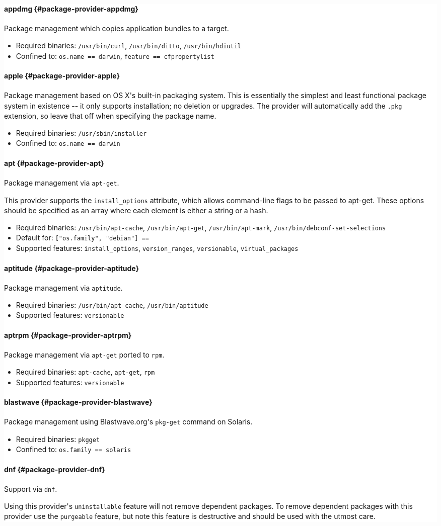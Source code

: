 #### appdmg {#package-provider-appdmg}

Package management which copies application bundles to a target.

* Required binaries: `/usr/bin/curl`, `/usr/bin/ditto`, `/usr/bin/hdiutil`
* Confined to: `os.name == darwin`, `feature == cfpropertylist`

#### apple {#package-provider-apple}

Package management based on OS X's built-in packaging system.  This is
essentially the simplest and least functional package system in existence --
it only supports installation; no deletion or upgrades.  The provider will
automatically add the `.pkg` extension, so leave that off when specifying
the package name.

* Required binaries: `/usr/sbin/installer`
* Confined to: `os.name == darwin`

#### apt {#package-provider-apt}

Package management via `apt-get`.

This provider supports the `install_options` attribute, which allows command-line flags to be passed to apt-get.
These options should be specified as an array where each element is either a
 string or a hash.

* Required binaries: `/usr/bin/apt-cache`, `/usr/bin/apt-get`, `/usr/bin/apt-mark`, `/usr/bin/debconf-set-selections`
* Default for: `["os.family", "debian"] == `
* Supported features: `install_options`, `version_ranges`, `versionable`, `virtual_packages`

#### aptitude {#package-provider-aptitude}

Package management via `aptitude`.

* Required binaries: `/usr/bin/apt-cache`, `/usr/bin/aptitude`
* Supported features: `versionable`

#### aptrpm {#package-provider-aptrpm}

Package management via `apt-get` ported to `rpm`.

* Required binaries: `apt-cache`, `apt-get`, `rpm`
* Supported features: `versionable`

#### blastwave {#package-provider-blastwave}

Package management using Blastwave.org's `pkg-get` command on Solaris.

* Required binaries: `pkgget`
* Confined to: `os.family == solaris`

#### dnf {#package-provider-dnf}

Support via `dnf`.

Using this provider's `uninstallable` feature will not remove dependent packages. To
remove dependent packages with this provider use the `purgeable` feature, but note this
feature is destructive and should be used with the utmost care.
